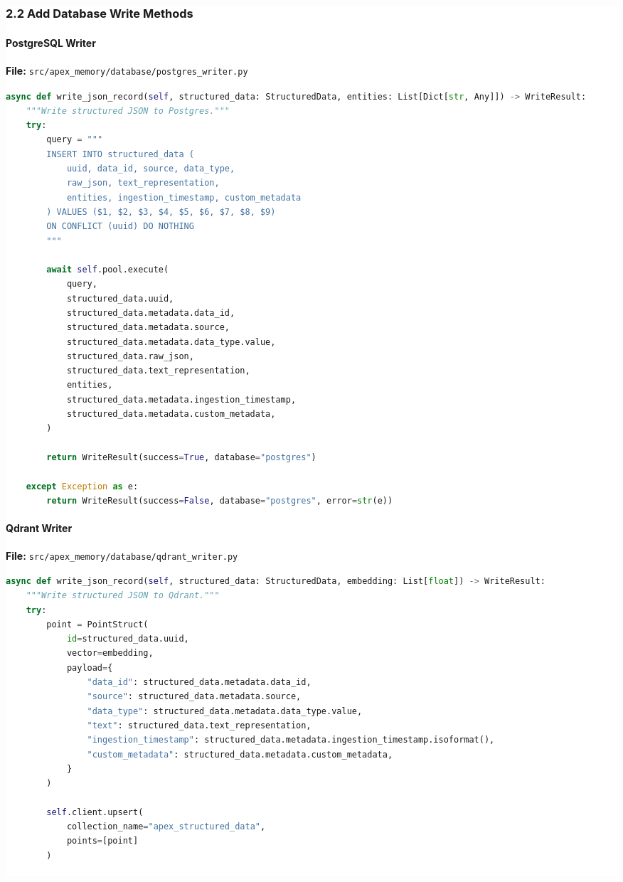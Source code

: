 
### 2.2 Add Database Write Methods

#### PostgreSQL Writer
**File:** `src/apex_memory/database/postgres_writer.py`

```python
async def write_json_record(self, structured_data: StructuredData, entities: List[Dict[str, Any]]) -> WriteResult:
    """Write structured JSON to Postgres."""
    try:
        query = """
        INSERT INTO structured_data (
            uuid, data_id, source, data_type, 
            raw_json, text_representation, 
            entities, ingestion_timestamp, custom_metadata
        ) VALUES ($1, $2, $3, $4, $5, $6, $7, $8, $9)
        ON CONFLICT (uuid) DO NOTHING
        """
        
        await self.pool.execute(
            query,
            structured_data.uuid,
            structured_data.metadata.data_id,
            structured_data.metadata.source,
            structured_data.metadata.data_type.value,
            structured_data.raw_json,
            structured_data.text_representation,
            entities,
            structured_data.metadata.ingestion_timestamp,
            structured_data.metadata.custom_metadata,
        )
        
        return WriteResult(success=True, database="postgres")
        
    except Exception as e:
        return WriteResult(success=False, database="postgres", error=str(e))
```

#### Qdrant Writer
**File:** `src/apex_memory/database/qdrant_writer.py`

```python
async def write_json_record(self, structured_data: StructuredData, embedding: List[float]) -> WriteResult:
    """Write structured JSON to Qdrant."""
    try:
        point = PointStruct(
            id=structured_data.uuid,
            vector=embedding,
            payload={
                "data_id": structured_data.metadata.data_id,
                "source": structured_data.metadata.source,
                "data_type": structured_data.metadata.data_type.value,
                "text": structured_data.text_representation,
                "ingestion_timestamp": structured_data.metadata.ingestion_timestamp.isoformat(),
                "custom_metadata": structured_data.metadata.custom_metadata,
            }
        )
        
        self.client.upsert(
            collection_name="apex_structured_data",
            points=[point]
        )
        
```